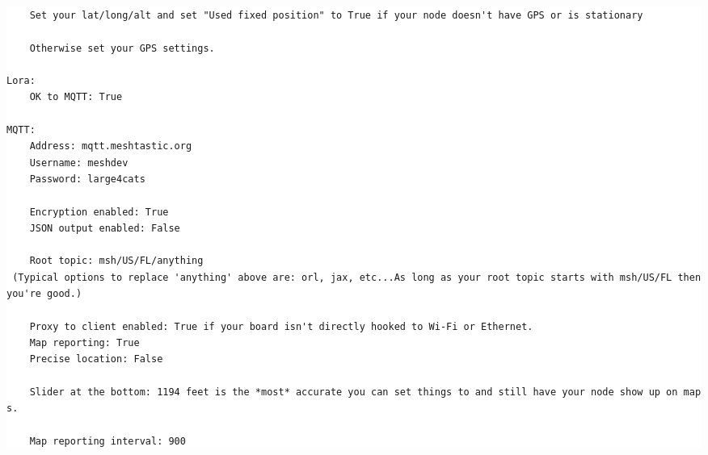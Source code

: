 ```
	Set your lat/long/alt and set "Used fixed position" to True if your node doesn't have GPS or is stationary
	
	Otherwise set your GPS settings.
	
Lora: 
	OK to MQTT: True
	
MQTT:
	Address: mqtt.meshtastic.org
	Username: meshdev
	Password: large4cats
	
	Encryption enabled: True
	JSON output enabled: False

	Root topic: msh/US/FL/anything
 (Typical options to replace 'anything' above are: orl, jax, etc...As long as your root topic starts with msh/US/FL then you're good.)

	Proxy to client enabled: True if your board isn't directly hooked to Wi-Fi or Ethernet.
	Map reporting: True
	Precise location: False
	
	Slider at the bottom: 1194 feet is the *most* accurate you can set things to and still have your node show up on maps.
	
	Map reporting interval: 900
```
